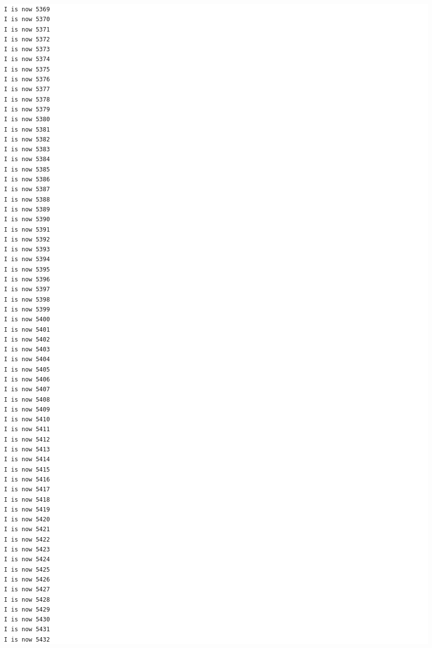     I is now 5369
    I is now 5370
    I is now 5371
    I is now 5372
    I is now 5373
    I is now 5374
    I is now 5375
    I is now 5376
    I is now 5377
    I is now 5378
    I is now 5379
    I is now 5380
    I is now 5381
    I is now 5382
    I is now 5383
    I is now 5384
    I is now 5385
    I is now 5386
    I is now 5387
    I is now 5388
    I is now 5389
    I is now 5390
    I is now 5391
    I is now 5392
    I is now 5393
    I is now 5394
    I is now 5395
    I is now 5396
    I is now 5397
    I is now 5398
    I is now 5399
    I is now 5400
    I is now 5401
    I is now 5402
    I is now 5403
    I is now 5404
    I is now 5405
    I is now 5406
    I is now 5407
    I is now 5408
    I is now 5409
    I is now 5410
    I is now 5411
    I is now 5412
    I is now 5413
    I is now 5414
    I is now 5415
    I is now 5416
    I is now 5417
    I is now 5418
    I is now 5419
    I is now 5420
    I is now 5421
    I is now 5422
    I is now 5423
    I is now 5424
    I is now 5425
    I is now 5426
    I is now 5427
    I is now 5428
    I is now 5429
    I is now 5430
    I is now 5431
    I is now 5432